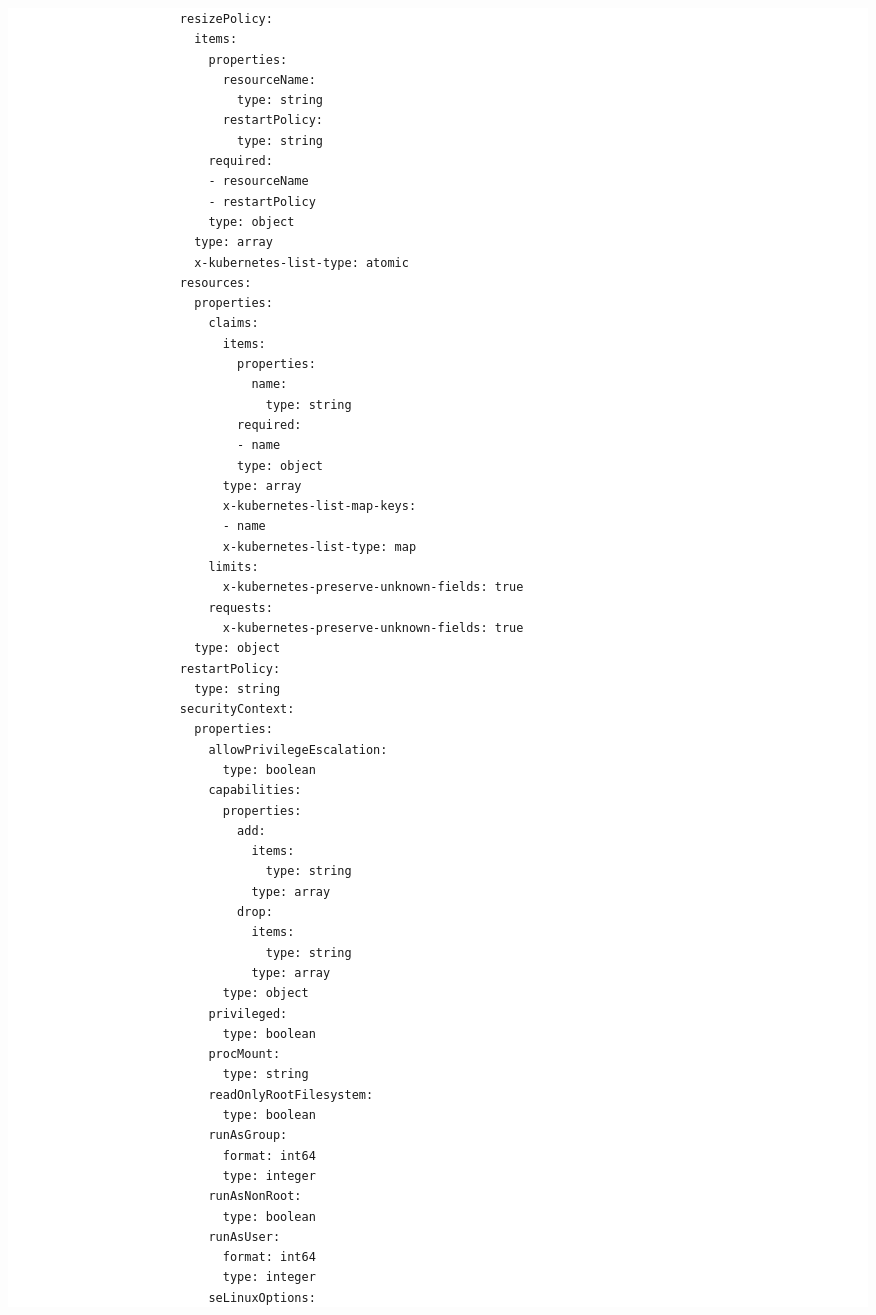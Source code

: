                             resizePolicy:
                              items:
                                properties:
                                  resourceName:
                                    type: string
                                  restartPolicy:
                                    type: string
                                required:
                                - resourceName
                                - restartPolicy
                                type: object
                              type: array
                              x-kubernetes-list-type: atomic
                            resources:
                              properties:
                                claims:
                                  items:
                                    properties:
                                      name:
                                        type: string
                                    required:
                                    - name
                                    type: object
                                  type: array
                                  x-kubernetes-list-map-keys:
                                  - name
                                  x-kubernetes-list-type: map
                                limits:
                                  x-kubernetes-preserve-unknown-fields: true
                                requests:
                                  x-kubernetes-preserve-unknown-fields: true
                              type: object
                            restartPolicy:
                              type: string
                            securityContext:
                              properties:
                                allowPrivilegeEscalation:
                                  type: boolean
                                capabilities:
                                  properties:
                                    add:
                                      items:
                                        type: string
                                      type: array
                                    drop:
                                      items:
                                        type: string
                                      type: array
                                  type: object
                                privileged:
                                  type: boolean
                                procMount:
                                  type: string
                                readOnlyRootFilesystem:
                                  type: boolean
                                runAsGroup:
                                  format: int64
                                  type: integer
                                runAsNonRoot:
                                  type: boolean
                                runAsUser:
                                  format: int64
                                  type: integer
                                seLinuxOptions: